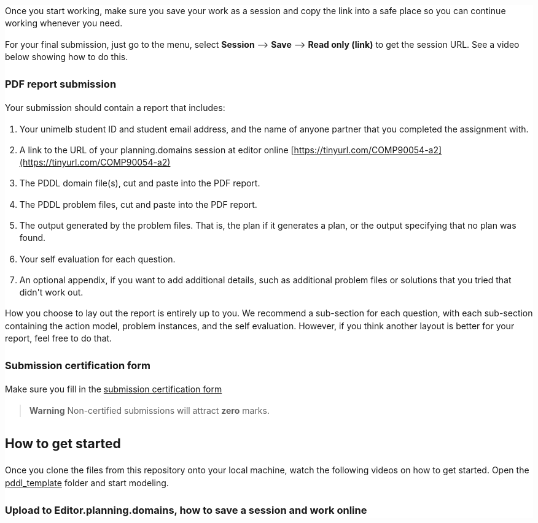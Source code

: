 
Once you start working, make sure you save your work as a session and copy the link into a safe place so you can continue working whenever you need. 

For your final submission, just go to the menu, select **Session** --> **Save** --> **Read only (link)** to get the session URL. See a video below showing how to do this.

### PDF report submission

Your submission should contain a report that includes:

1. Your unimelb student ID and student email address, and the name of anyone partner that you completed the assignment with.

2. A link to the URL of your planning.domains session at editor online [https://tinyurl.com/COMP90054-a2](https://tinyurl.com/COMP90054-a2) 

3. The PDDL domain file(s), cut and paste into the PDF report.

4. The PDDL problem files, cut and paste into the PDF report.

5. The output generated by the problem files. That is, the plan if it generates a plan, or the output specifying that no plan was found.

6. Your self evaluation for each question.

7. An optional appendix, if you want to add additional details, such as additional problem files or solutions that you tried that didn't work out.

How you choose to lay out the report is entirely up to you. We recommend a sub-section for each question, with each sub-section containing the action model, problem instances, and the self evaluation. However, if you think another layout is better for your report, feel free to do that.

### Submission certification form

Make sure you fill in the [submission certification form](https://forms.gle/YmoCRhFzdfmMCQUJ7)

> **Warning**
>Non-certified submissions will attract **zero** marks.

## How to get started

Once you clone the files from this repository onto your local machine, watch the following videos on how to get started. Open the [pddl_template](pddl_template) folder and start modeling.

### Upload to Editor.planning.domains, how to save a session and work online
